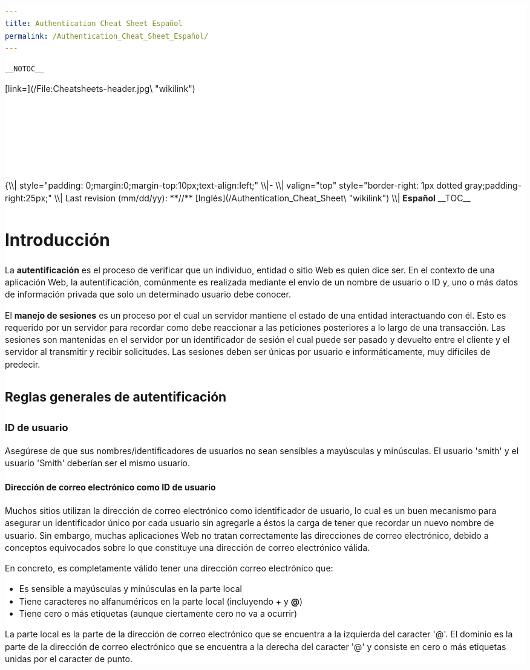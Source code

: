 ```yaml
---
title: Authentication Cheat Sheet Español
permalink: /Authentication_Cheat_Sheet_Español/
---
```


`__NOTOC__`

<div style="width:100%;height:160px;border:0,margin:0;overflow: hidden;">
[link=](/File:Cheatsheets-header.jpg\ "wikilink")

</div>
{\\| style="padding: 0;margin:0;margin-top:10px;text-align:left;" \\|- \\| valign="top" style="border-right: 1px dotted gray;padding-right:25px;" \\| Last revision (mm/dd/yy): **//**
[Inglés](/Authentication_Cheat_Sheet\ "wikilink") \\| <b>Español</b>
__TOC__

Introducción
============

La **autentificación** es el proceso de verificar que un individuo, entidad o sitio Web es quien dice ser. En el contexto de una aplicación Web, la autentificación, comúnmente es realizada mediante el envío de un nombre de usuario o ID y, uno o más datos de información privada que solo un determinado usuario debe conocer.

El **manejo de sesiones** es un proceso por el cual un servidor mantiene el estado de una entidad interactuando con él. Esto es requerido por un servidor para recordar como debe reaccionar a las peticiones posteriores a lo largo de una transacción. Las sesiones son mantenidas en el servidor por un identificador de sesión el cual puede ser pasado y devuelto entre el cliente y el servidor al transmitir y recibir solicitudes. Las sesiones deben ser únicas por usuario e informáticamente, muy difíciles de predecir.

Reglas generales de autentificación
-----------------------------------

### ID de usuario

Asegúrese de que sus nombres/identificadores de usuarios no sean sensibles a mayúsculas y minúsculas. El usuario 'smith' y el usuario 'Smith' deberían ser el mismo usuario.

#### Dirección de correo electrónico como ID de usuario

Muchos sitios utilizan la dirección de correo electrónico como identificador de usuario, lo cual es un buen mecanismo para asegurar un identificador único por cada usuario sin agregarle a éstos la carga de tener que recordar un nuevo nombre de usuario. Sin embargo, muchas aplicaciones Web no tratan correctamente las direcciones de correo electrónico, debido a conceptos equivocados sobre lo que constituye una dirección de correo electrónico válida.

En concreto, es completamente válido tener una dirección correo electrónico que:

-   Es sensible a mayúsculas y minúsculas en la parte local
-   Tiene caracteres no alfanuméricos en la parte local (incluyendo + y **@**)
-   Tiene cero o más etiquetas (aunque ciertamente cero no va a ocurrir)

La parte local es la parte de la dirección de correo electrónico que se encuentra a la izquierda del caracter '@'. El dominio es la parte de la dirección de correo electrónico que se encuentra a la derecha del caracter '@' y consiste en cero o más etiquetas unidas por el caracter de punto.
